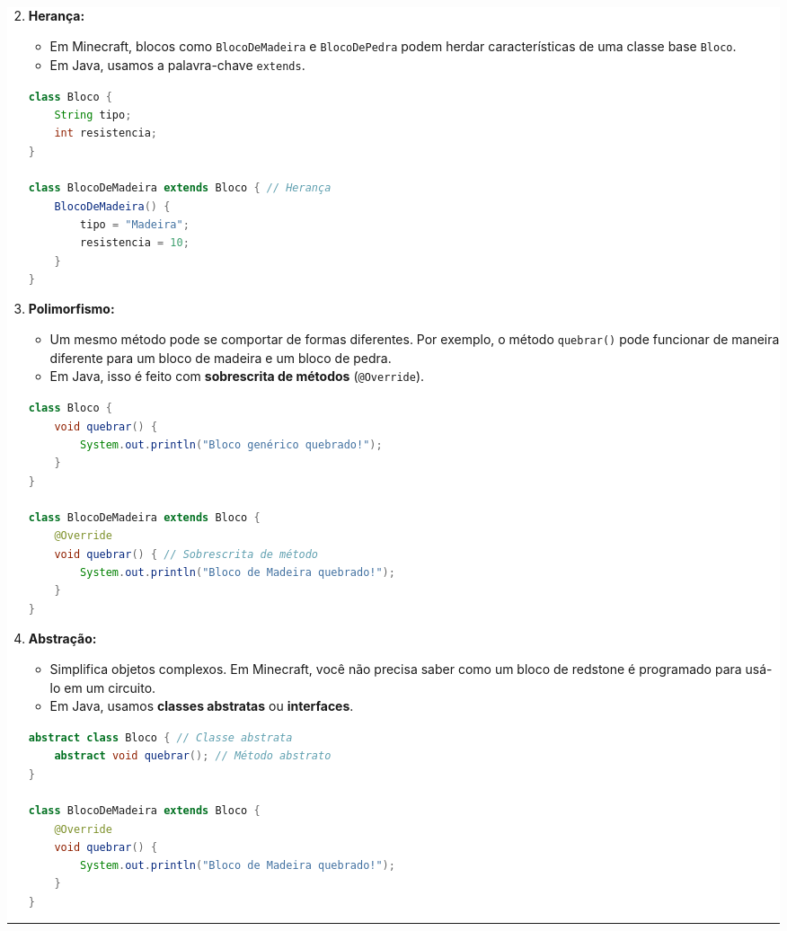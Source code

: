 2. **Herança:**
   - Em Minecraft, blocos como `BlocoDeMadeira` e `BlocoDePedra` podem herdar características de uma classe base `Bloco`.
   - Em Java, usamos a palavra-chave `extends`.

   ```java
   class Bloco {
       String tipo;
       int resistencia;
   }

   class BlocoDeMadeira extends Bloco { // Herança
       BlocoDeMadeira() {
           tipo = "Madeira";
           resistencia = 10;
       }
   }
   ```

3. **Polimorfismo:**
   - Um mesmo método pode se comportar de formas diferentes. Por exemplo, o método `quebrar()` pode funcionar de maneira diferente para um bloco de madeira e um bloco de pedra.
   - Em Java, isso é feito com **sobrescrita de métodos** (`@Override`).

   ```java
   class Bloco {
       void quebrar() {
           System.out.println("Bloco genérico quebrado!");
       }
   }

   class BlocoDeMadeira extends Bloco {
       @Override
       void quebrar() { // Sobrescrita de método
           System.out.println("Bloco de Madeira quebrado!");
       }
   }
   ```

4. **Abstração:**
   - Simplifica objetos complexos. Em Minecraft, você não precisa saber como um bloco de redstone é programado para usá-lo em um circuito.
   - Em Java, usamos **classes abstratas** ou **interfaces**.

   ```java
   abstract class Bloco { // Classe abstrata
       abstract void quebrar(); // Método abstrato
   }

   class BlocoDeMadeira extends Bloco {
       @Override
       void quebrar() {
           System.out.println("Bloco de Madeira quebrado!");
       }
   }
   ```

---